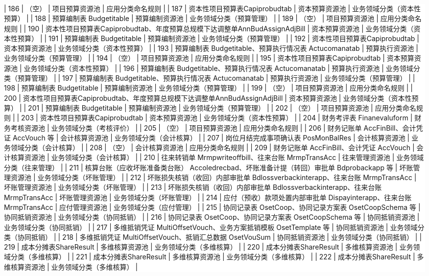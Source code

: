 | 186 | （空）                                                                                                | 项目预算资源池    | 应用分类命名规则       |
| 187 | 资本性项目预算表Capiprobudtab                                                                              | 资本预算资源池    | 业务领域分类（资本性预算）  |
| 188 | 预算编制表 Budgetitable                                                                                 | 预算编制资源池    | 业务领域分类（预算管理）   |
| 189 | （空）                                                                                                | 项目预算资源池    | 应用分类命名规则       |
| 190 | 资本性项目预算表Capiprobudtab、年度预算总规模下达调整单AnnBudAssignAdjBill                                              | 资本预算资源池    | 业务领域分类（资本性预算）  |
| 191 | 预算编制表 Budgetitable                                                                                 | 预算编制资源池    | 业务领域分类（预算管理）   |
| 192 | 资本性项目预算表Capiprobudtab                                                                              | 资本预算资源池    | 业务领域分类（资本性预算）  |
| 193 | 预算编制表 Budgetitable、预算执行情况表 Actucomanatab                                                           | 预算执行资源池    | 业务领域分类（预算管理）   |
| 194 | （空）                                                                                                | 项目预算资源池    | 应用分类命名规则       |
| 195 | 资本性项目预算表Capiprobudtab                                                                              | 资本预算资源池    | 业务领域分类（资本性预算）  |
| 196 | 预算编制表 Budgetitable、预算执行情况表 Actucomanatab                                                           | 预算执行资源池    | 业务领域分类（预算管理）   |
| 197 | 预算编制表 Budgetitable、预算执行情况表 Actucomanatab                                                           | 预算执行资源池    | 业务领域分类（预算管理）   |
| 198 | 预算编制表 Budgetitable                                                                                 | 预算编制资源池    | 业务领域分类（预算管理）   |
| 199 | （空）                                                                                                | 项目预算资源池    | 应用分类命名规则       |
| 200 | 资本性项目预算表Capiprobudtab、年度预算总规模下达调整单AnnBudAssignAdjBill                                              | 资本预算资源池    | 业务领域分类（资本性预算）  |
| 201 | 预算编制表 Budgetitable                                                                                 | 预算编制资源池    | 业务领域分类（预算管理）   |
| 202 | （空）                                                                                                | 项目预算资源池    | 应用分类命名规则       |
| 203 | 资本性项目预算表Capiprobudtab                                                                              | 资本预算资源池    | 业务领域分类（资本性预算）  |
| 204 | 财务考评表 Finanevaluform                                                                               | 财务考核资源池    | 业务领域分类（考核评价）   |
| 205 | （空）                                                                                                | 项目预算资源池    | 应用分类命名规则       |
| 206 | 财务记账单 AccFinBill、会计凭证 AccVouch 等                                                                   | 会计核算资源池    | 业务领域分类（会计核算）   |
| 207 | 岗位月结完成事项确认表 PosMonBalRes                                                                           | 会计核算资源池    | 业务领域分类（会计核算）   |
| 208 | （空）                                                                                                | 会计核算资源池    | 应用分类命名规则       |
| 209 | 财务记账单 AccFinBill、会计凭证 AccVouch                                                                     | 会计核算资源池    | 业务领域分类（会计核算）   |
| 210 | 往来转销单 Mrmpwriteoffbill、往来台账 MrmpTransAcc                                                           | 往来管理资源池    | 业务领域分类（往来管理）   |
| 211 | 核算台账（应收坏账准备类台账） Accoledrecbad、坏账准备计提（转回）审批单 Bdprobackapp 等                                         | 坏账管理资源池    | 业务领域分类（坏账管理）   |
| 212 | 坏账损失核销（收回）内部审批单 Bdlossverbackinterapp、往来台账 MrmpTransAcc                                            | 坏账管理资源池    | 业务领域分类（坏账管理）   |
| 213 | 坏账损失核销（收回）内部审批单 Bdlossverbackinterapp、往来台账 MrmpTransAcc                                            | 坏账管理资源池    | 业务领域分类（坏账管理）   |
| 214 | 应付（预收）款项处置内部审批单 Dispayinterapp、往来台账 MrmpTransAcc                                                   | 应付管理资源池    | 业务领域分类（应付管理）   |
| 215 | 协同记录表 OsetCoop、协同记录方案表 OsetCoopSchema 等                                                            | 协同抵销资源池    | 业务领域分类（协同抵销）   |
| 216 | 协同记录表 OsetCoop、协同记录方案表 OsetCoopSchema 等                                                            | 协同抵销资源池    | 业务领域分类（协同抵销）   |
| 217 | 多维抵销凭证 MultiOffsetVouch、业务方案抵销模板 OsetTemplate 等                                                    | 协同抵销资源池    | 业务领域分类（协同抵销）   |
| 218 | 多维抵销凭证 MultiOffsetVouch、抵销汇总数据 OsetVouSum                                                          | 协同抵销资源池    | 业务领域分类（协同抵销）   |
| 219 | 成本分摊表ShareResult                                                                                   | 多维核算资源池    | 业务领域分类（多维核算）   |
| 220 | 成本分摊表ShareResult                                                                                   | 多维核算资源池    | 业务领域分类（多维核算）   |
| 221 | 成本分摊表ShareResult                                                                                   | 多维核算资源池    | 业务领域分类（多维核算）   |
| 222 | 成本分摊表ShareResult                                                                                   | 多维核算资源池    | 业务领域分类（多维核算）   |